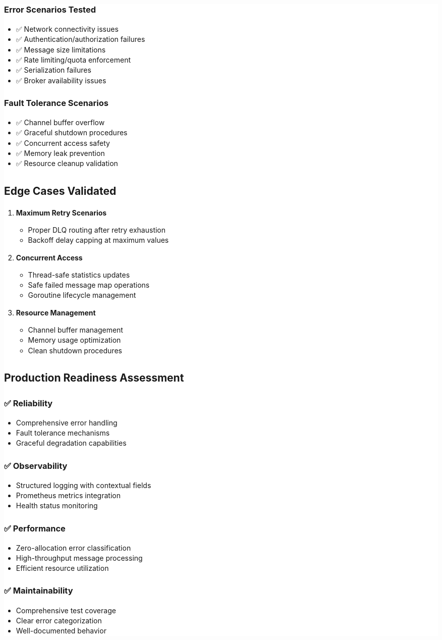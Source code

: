 ### Error Scenarios Tested
- ✅ Network connectivity issues
- ✅ Authentication/authorization failures
- ✅ Message size limitations
- ✅ Rate limiting/quota enforcement
- ✅ Serialization failures
- ✅ Broker availability issues

### Fault Tolerance Scenarios
- ✅ Channel buffer overflow
- ✅ Graceful shutdown procedures
- ✅ Concurrent access safety
- ✅ Memory leak prevention
- ✅ Resource cleanup validation

## Edge Cases Validated

1. **Maximum Retry Scenarios**
   - Proper DLQ routing after retry exhaustion
   - Backoff delay capping at maximum values

2. **Concurrent Access**
   - Thread-safe statistics updates
   - Safe failed message map operations
   - Goroutine lifecycle management

3. **Resource Management**
   - Channel buffer management
   - Memory usage optimization
   - Clean shutdown procedures

## Production Readiness Assessment

### ✅ Reliability
- Comprehensive error handling
- Fault tolerance mechanisms
- Graceful degradation capabilities

### ✅ Observability
- Structured logging with contextual fields
- Prometheus metrics integration
- Health status monitoring

### ✅ Performance
- Zero-allocation error classification
- High-throughput message processing
- Efficient resource utilization

### ✅ Maintainability
- Comprehensive test coverage
- Clear error categorization
- Well-documented behavior
